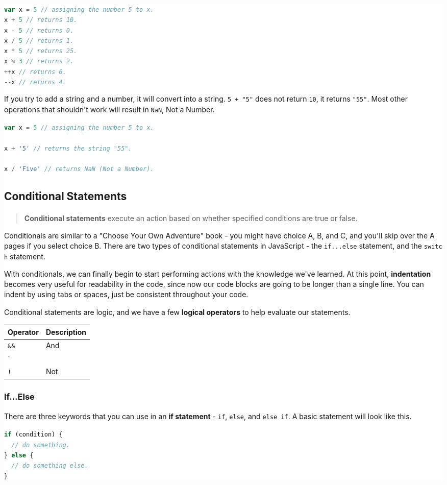 ```js
var x = 5 // assigning the number 5 to x.
x + 5 // returns 10.
x - 5 // returns 0.
x / 5 // returns 1.
x * 5 // returns 25.
x % 3 // returns 2.
++x // returns 6.
--x // returns 4.
```

If you try to add a string and a number, it will convert into a string. `5 + "5"` does not return `10`, it returns `"55"`. Most other operations that shouldn't work will result in `NaN`, Not a Number.

```js
var x = 5 // assigning the number 5 to x.

x + '5' // returns the string "55".

x / 'Five' // returns NaN (Not a Number).
```

## Conditional Statements

> **Conditional statements** execute an action based on whether specified conditions are true or false.

Conditionals are similar to a "Choose Your Own Adventure" book - you might have choice A, B, and C, and you'll skip over the A pages if you select choice B. There are two types of conditional statements in JavaScript - the `if...else` statement, and the `switch` statement.

With conditionals, we can finally begin to start performing actions with the knowledge we've learned. At this point, **indentation** becomes very useful for readability in the code, since now our code blocks are going to be longer than a single line. You can indent by using tabs or spaces, just be consistent throughout your code.

Conditional statements are logic, and we have a few **logical operators** to help evaluate our statements.

| Operator | Description |
| -------- | ----------- |
| `&&`     | And         |
| `||`     | Or          |
| `!`      | Not         |

### If...Else

There are three keywords that you can use in an **if statement** - `if`, `else`, and `else if`. A basic statement will look like this.

```js
if (condition) {
  // do something.
} else {
  // do something else.
}
```
